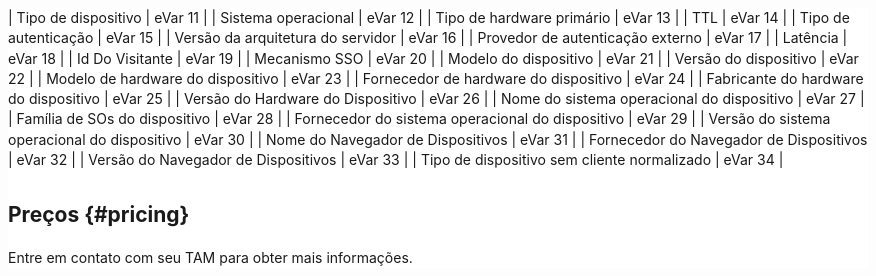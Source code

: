 | Tipo de dispositivo | eVar 11 |
| Sistema operacional | eVar 12 |
| Tipo de hardware primário | eVar 13 |
| TTL | eVar 14 |
| Tipo de autenticação | eVar 15 |
| Versão da arquitetura do servidor | eVar 16 |
| Provedor de autenticação externo | eVar 17 |
| Latência | eVar 18 |
| Id Do Visitante | eVar 19 |
| Mecanismo SSO | eVar 20 |
| Modelo do dispositivo | eVar 21 |
| Versão do dispositivo | eVar 22 |
| Modelo de hardware do dispositivo | eVar 23 |
| Fornecedor de hardware do dispositivo | eVar 24 |
| Fabricante do hardware do dispositivo | eVar 25 |
| Versão do Hardware do Dispositivo | eVar 26 |
| Nome do sistema operacional do dispositivo | eVar 27 |
| Família de SOs do dispositivo | eVar 28 |
| Fornecedor do sistema operacional do dispositivo | eVar 29 |
| Versão do sistema operacional do dispositivo | eVar 30 |
| Nome do Navegador de Dispositivos | eVar 31 |
| Fornecedor do Navegador de Dispositivos | eVar 32 |
| Versão do Navegador de Dispositivos | eVar 33 |
| Tipo de dispositivo sem cliente normalizado | eVar 34 |

## Preços {#pricing}

Entre em contato com seu TAM para obter mais informações.
